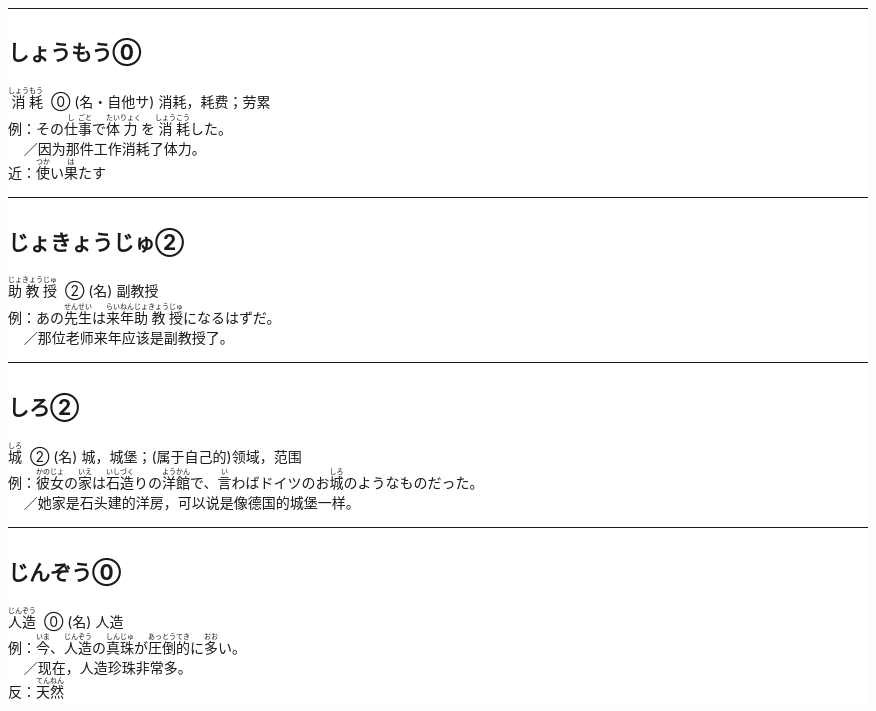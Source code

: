 - - -

## しょうもう⓪

<span>
  <ruby>消<rt>しょう</rt>耗<rt>もう</rt></ruby>
</span>&nbsp;⓪ (名・自他サ) 消耗，耗费；劳累
<div>
  <font> 例</font>：<ruby>その<rt></rt>仕<rt>し</rt>事<rt>ごと</rt>で<rt></rt>体<rt>たい</rt>力<rt>りょく</rt>を<rt></rt>消<rt>しょう</rt>耗<rt>こう</rt>した。</ruby><br>&nbsp;&nbsp;&nbsp;&nbsp;／因为那件工作消耗了体力。
  <br>
  <font> 近</font>：<ruby>使<rt>つか</rt>い<rt></rt>果<rt>は</rt>たす</ruby>
</div>

- - -

## じょきょうじゅ②

<span>
  <ruby>助<rt>じょ</rt>教<rt>きょう</rt>授<rt>じゅ</rt></ruby>
</span>&nbsp;② (名) 副教授
<div>
  <font> 例</font>：<ruby>あの<rt></rt>先<rt>せん</rt>生<rt>せい</rt>は<rt></rt>来<rt>らい</rt>年<rt>ねん</rt>助<rt>じょ</rt>教<rt>きょう</rt>授<rt>じゅ</rt>になるはずだ。</ruby><br>&nbsp;&nbsp;&nbsp;&nbsp;／那位老师来年应该是副教授了。
</div>

- - -

## しろ②

<span>
  <ruby>城<rt>しろ</rt></ruby>
</span>&nbsp;② (名) 城，城堡；(属于自己的)领域，范围
<div>
  <font> 例</font>：<ruby>彼<rt>かの</rt>女<rt>じょ</rt>の<rt></rt>家<rt>いえ</rt>は<rt></rt>石<rt>いし</rt>造<rt>づく</rt>りの<rt></rt>洋<rt>よう</rt>館<rt>かん</rt>で、<rt></rt>言<rt>い</rt>わばドイツのお<rt></rt>城<rt>しろ</rt>のようなものだった。</ruby><br>&nbsp;&nbsp;&nbsp;&nbsp;／她家是石头建的洋房，可以说是像德国的城堡一样。
</div>

- - -

## じんぞう⓪

<span>
  <ruby>人<rt>じん</rt>造<rt>ぞう</rt></ruby>
</span>&nbsp;⓪ (名) 人造
<div>
  <font> 例</font>：<ruby>今<rt>いま</rt>、<rt></rt>人<rt>じん</rt>造<rt>ぞう</rt>の<rt></rt>真<rt>しん</rt>珠<rt>じゅ</rt>が<rt></rt>圧<rt>あっ</rt>倒<rt>とう</rt>的<rt>てき</rt>に<rt></rt>多<rt>おお</rt>い。</ruby><br>&nbsp;&nbsp;&nbsp;&nbsp;／现在，人造珍珠非常多。
  <br>
  <font> 反</font>：<ruby>天<rt>てん</rt>然<rt>ねん</rt></ruby>
</div>
